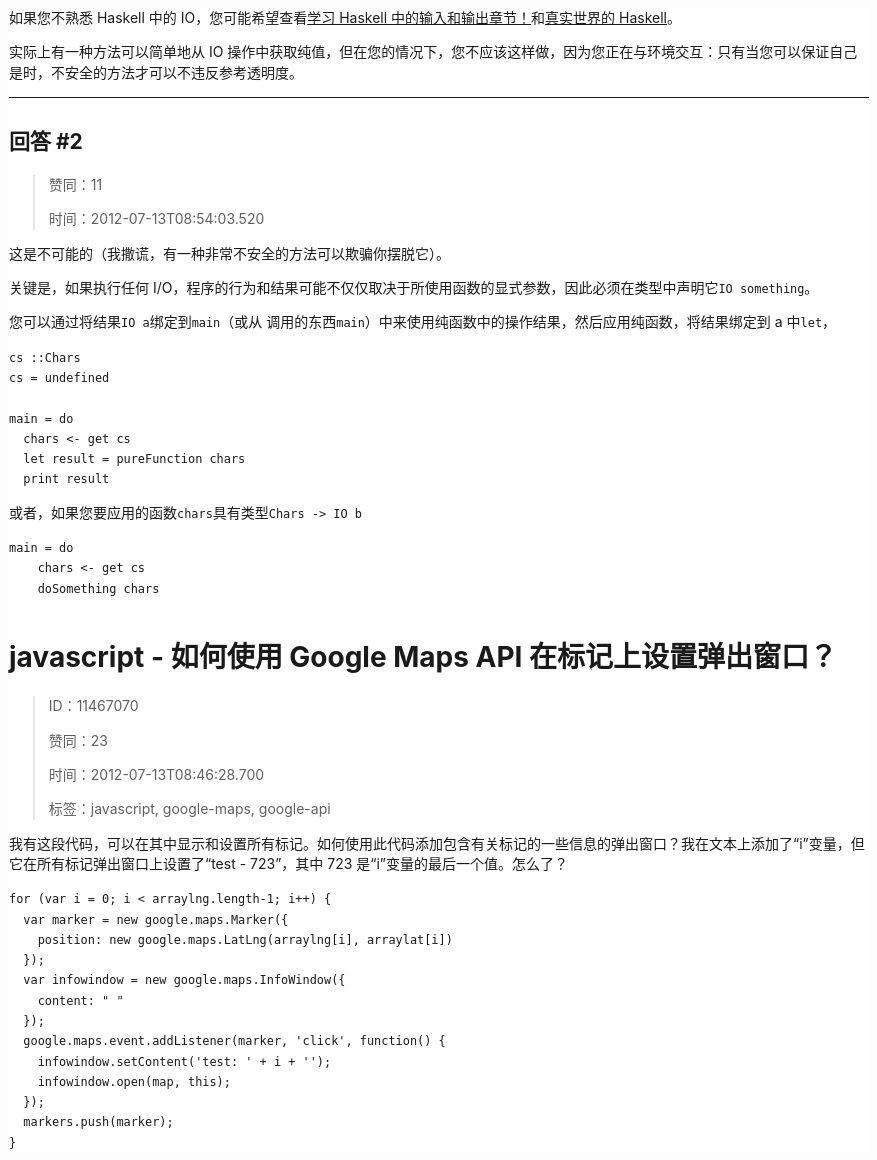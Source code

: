 如果您不熟悉 Haskell 中的 IO，您可能希望查看[学习 Haskell 中的输入和输出章节！](http://learnyouahaskell.com/input-and-output)和[真实世界的 Haskell](http://book.realworldhaskell.org/read/io.html)。

实际上有一种方法可以简单地从 IO 操作中获取纯值，但在您的情况下，您不应该这样做，因为您正在与环境交互：只有当您可以保证自己是时，不安全的方法才可以不违反参考透明度。

* * *

## 回答 #2

> 赞同：11
> 
> 时间：2012-07-13T08:54:03.520

这是不可能的（我撒谎，有一种非常不安全的方法可以欺骗你摆脱它）。

关键是，如果执行任何 I/O，程序的行为和结果可能不仅仅取决于所使用函数的显式参数，因此必须在类型中声明它`IO something`。

您可以通过将结果`IO a`绑定到`main`（或从 调用的东西`main`）中来使用纯函数中的操作结果，然后应用纯函数，将结果绑定到 a 中`let`，

```
cs ::Chars
cs = undefined

main = do
  chars <- get cs
  let result = pureFunction chars
  print result 
```

或者，如果您要应用的函数`chars`具有类型`Chars -> IO b`

```
main = do
    chars <- get cs
    doSomething chars 
```

# javascript - 如何使用 Google Maps API 在标记上设置弹出窗口？

> ID：11467070
> 
> 赞同：23
> 
> 时间：2012-07-13T08:46:28.700
> 
> 标签：javascript, google-maps, google-api

我有这段代码，可以在其中显示和设置所有标记。如何使用此代码添加包含有关标记的一些信息的弹出窗口？我在文本上添加了“i”变量，但它在所有标记弹出窗口上设置了“test - 723”，其中 723 是“i”变量的最后一个值。怎么了？

```
for (var i = 0; i < arraylng.length-1; i++) {
  var marker = new google.maps.Marker({
    position: new google.maps.LatLng(arraylng[i], arraylat[i])
  });
  var infowindow = new google.maps.InfoWindow({
    content: " "
  });
  google.maps.event.addListener(marker, 'click', function() {
    infowindow.setContent('test: ' + i + '');
    infowindow.open(map, this);
  });
  markers.push(marker);
} 
```
